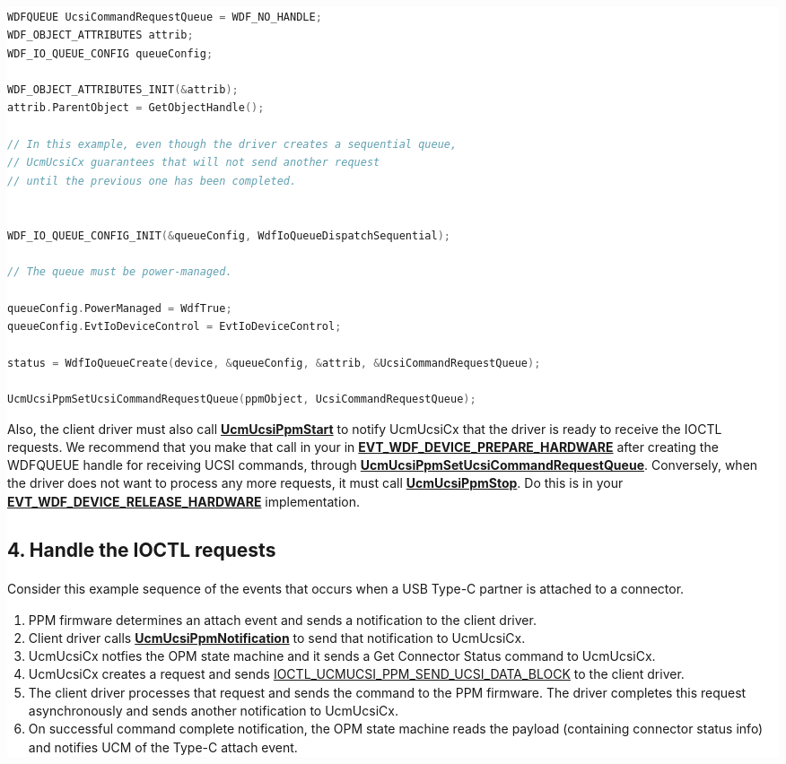 ```cpp
WDFQUEUE UcsiCommandRequestQueue = WDF_NO_HANDLE;
WDF_OBJECT_ATTRIBUTES attrib;
WDF_IO_QUEUE_CONFIG queueConfig;

WDF_OBJECT_ATTRIBUTES_INIT(&attrib);
attrib.ParentObject = GetObjectHandle();

// In this example, even though the driver creates a sequential queue, 
// UcmUcsiCx guarantees that will not send another request 
// until the previous one has been completed.


WDF_IO_QUEUE_CONFIG_INIT(&queueConfig, WdfIoQueueDispatchSequential);

// The queue must be power-managed.

queueConfig.PowerManaged = WdfTrue;
queueConfig.EvtIoDeviceControl = EvtIoDeviceControl;

status = WdfIoQueueCreate(device, &queueConfig, &attrib, &UcsiCommandRequestQueue);

UcmUcsiPpmSetUcsiCommandRequestQueue(ppmObject, UcsiCommandRequestQueue);
```

Also, the client driver must also call [**UcmUcsiPpmStart**](https://docs.microsoft.com/windows-hardware/drivers/ddi/content/ucmucsippm/nf-ucmucsippm-ucmucsippmstart) to notify UcmUcsiCx that the driver is ready to receive the IOCTL requests.  We recommend that you make that call in your in [**EVT_WDF_DEVICE_PREPARE_HARDWARE**](https://docs.microsoft.com/windows-hardware/drivers/ddi/content/wdfdevice/nc-wdfdevice-evt_wdf_device_prepare_hardware) after creating the WDFQUEUE handle for receiving UCSI commands, through [**UcmUcsiPpmSetUcsiCommandRequestQueue**](https://docs.microsoft.com/windows-hardware/drivers/ddi/content/ucmucsippm/nf-ucmucsippm-ucmucsippmsetucsicommandrequestqueue).
Conversely, when the driver does not want to process any more requests, it must call [**UcmUcsiPpmStop**](https://docs.microsoft.com/windows-hardware/drivers/ddi/content/ucmucsippm/nf-ucmucsippm-ucmucsippmstop). Do this is in your [**EVT_WDF_DEVICE_RELEASE_HARDWARE**](https://docs.microsoft.com/windows-hardware/drivers/ddi/content/wdfdevice/nc-wdfdevice-evt_wdf_device_release_hardware) implementation.

## 4. Handle the IOCTL requests

Consider this example sequence of the events that occurs when a USB Type-C partner is attached to a connector.

1. PPM firmware determines an attach event and sends a notification to the client driver.
2. Client driver calls [**UcmUcsiPpmNotification**](https://docs.microsoft.com/windows-hardware/drivers/ddi/content/ucmucsippm/nf-ucmucsippm-ucmucsippmnotification) to send that notification to UcmUcsiCx.
3. UcmUcsiCx notfies the OPM state machine and it sends a Get Connector Status command to UcmUcsiCx.
4. UcmUcsiCx creates a request and sends [IOCTL_UCMUCSI_PPM_SEND_UCSI_DATA_BLOCK](https://docs.microsoft.com/windows-hardware/drivers/ddi/content/ucmucsippmrequestsni-ucmucsippmrequests-ioctl_ucmucsi_ppm_send_ucsi_data_block) to the client driver.
5. The client driver processes that request and sends the command to the PPM firmware. The driver completes this request asynchronously and sends another notification to UcmUcsiCx.
6. On successful command complete notification, the OPM state machine reads the payload (containing connector status info) and notifies UCM of the Type-C attach event.
